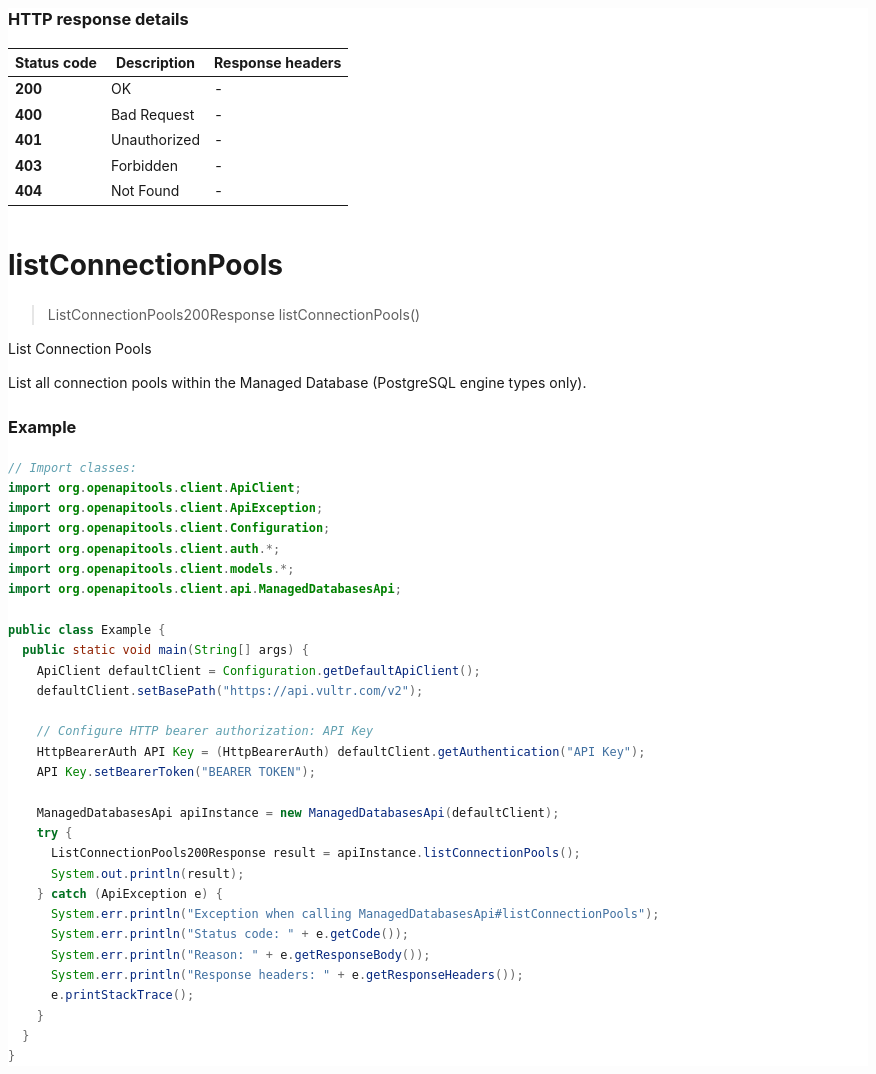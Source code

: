 ### HTTP response details
| Status code | Description | Response headers |
|-------------|-------------|------------------|
| **200** | OK |  -  |
| **400** | Bad Request |  -  |
| **401** | Unauthorized |  -  |
| **403** | Forbidden |  -  |
| **404** | Not Found |  -  |

<a id="listConnectionPools"></a>
# **listConnectionPools**
> ListConnectionPools200Response listConnectionPools()

List Connection Pools

List all connection pools within the Managed Database (PostgreSQL engine types only).

### Example
```java
// Import classes:
import org.openapitools.client.ApiClient;
import org.openapitools.client.ApiException;
import org.openapitools.client.Configuration;
import org.openapitools.client.auth.*;
import org.openapitools.client.models.*;
import org.openapitools.client.api.ManagedDatabasesApi;

public class Example {
  public static void main(String[] args) {
    ApiClient defaultClient = Configuration.getDefaultApiClient();
    defaultClient.setBasePath("https://api.vultr.com/v2");
    
    // Configure HTTP bearer authorization: API Key
    HttpBearerAuth API Key = (HttpBearerAuth) defaultClient.getAuthentication("API Key");
    API Key.setBearerToken("BEARER TOKEN");

    ManagedDatabasesApi apiInstance = new ManagedDatabasesApi(defaultClient);
    try {
      ListConnectionPools200Response result = apiInstance.listConnectionPools();
      System.out.println(result);
    } catch (ApiException e) {
      System.err.println("Exception when calling ManagedDatabasesApi#listConnectionPools");
      System.err.println("Status code: " + e.getCode());
      System.err.println("Reason: " + e.getResponseBody());
      System.err.println("Response headers: " + e.getResponseHeaders());
      e.printStackTrace();
    }
  }
}
```
